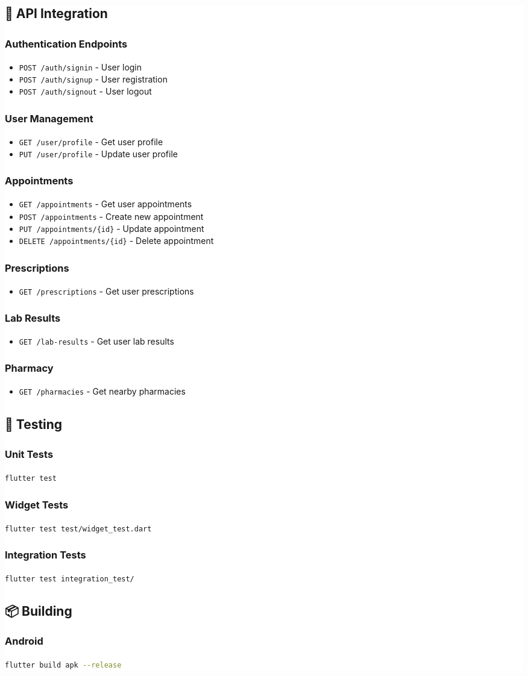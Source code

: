 ## 🔄 API Integration

### Authentication Endpoints
- `POST /auth/signin` - User login
- `POST /auth/signup` - User registration
- `POST /auth/signout` - User logout

### User Management
- `GET /user/profile` - Get user profile
- `PUT /user/profile` - Update user profile

### Appointments
- `GET /appointments` - Get user appointments
- `POST /appointments` - Create new appointment
- `PUT /appointments/{id}` - Update appointment
- `DELETE /appointments/{id}` - Delete appointment

### Prescriptions
- `GET /prescriptions` - Get user prescriptions

### Lab Results
- `GET /lab-results` - Get user lab results

### Pharmacy
- `GET /pharmacies` - Get nearby pharmacies

## 🧪 Testing

### Unit Tests
```bash
flutter test
```

### Widget Tests
```bash
flutter test test/widget_test.dart
```

### Integration Tests
```bash
flutter test integration_test/
```

## 📦 Building

### Android
```bash
flutter build apk --release
```
